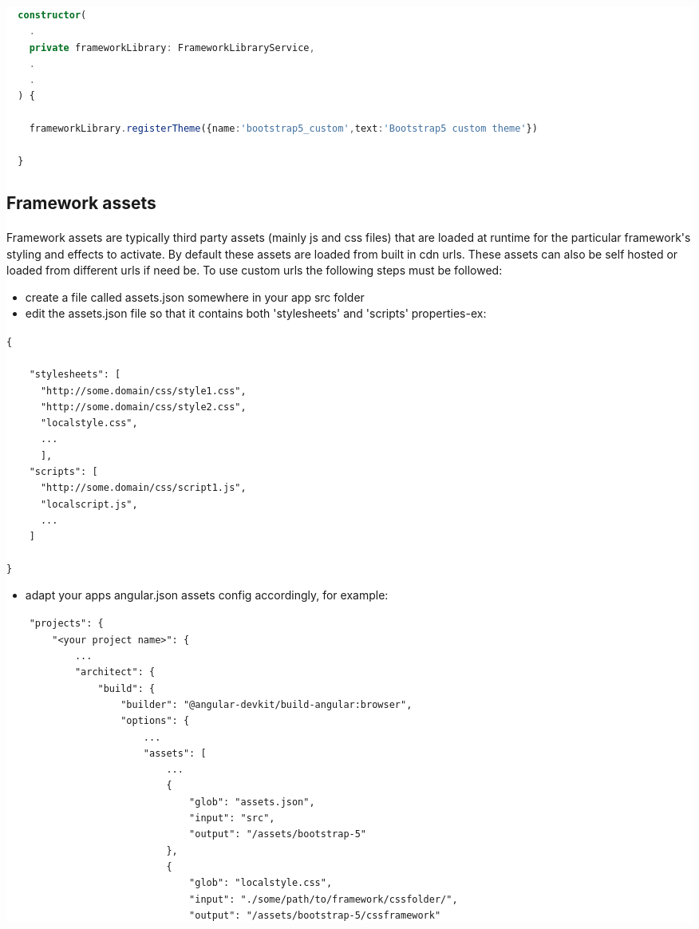 ```typescript
  constructor(
    .
    private frameworkLibrary: FrameworkLibraryService,
    .
    .
  ) { 

    frameworkLibrary.registerTheme({name:'bootstrap5_custom',text:'Bootstrap5 custom theme'})

  }

```

## Framework assets

Framework assets are typically third party assets (mainly js and css files) that are loaded at runtime for the particular framework's styling and effects to activate.
By default these assets are loaded from built in cdn urls. These assets can also be self hosted or loaded from different urls if need be.
To use custom urls the following steps must be followed:


* create a file called assets.json somewhere in your app src folder
* edit the assets.json file so that it contains both 'stylesheets' and 'scripts' properties-ex:

```
{

    "stylesheets": [
      "http://some.domain/css/style1.css",
      "http://some.domain/css/style2.css",
      "localstyle.css",
      ...
      ],
    "scripts": [
      "http://some.domain/css/script1.js",
      "localscript.js",
      ...
    ]

}

```
* adapt your apps angular.json assets config accordingly, for example:
    
```
	"projects": {
        "<your project name>": {
			...
            "architect": {
                "build": {
                    "builder": "@angular-devkit/build-angular:browser",
                    "options": {
                        ...
                        "assets": [
                            ...
                            {
                                "glob": "assets.json",
                                "input": "src",
                                "output": "/assets/bootstrap-5"
                            },
                            {
                                "glob": "localstyle.css",
                                "input": "./some/path/to/framework/cssfolder/",
                                "output": "/assets/bootstrap-5/cssframework"
```